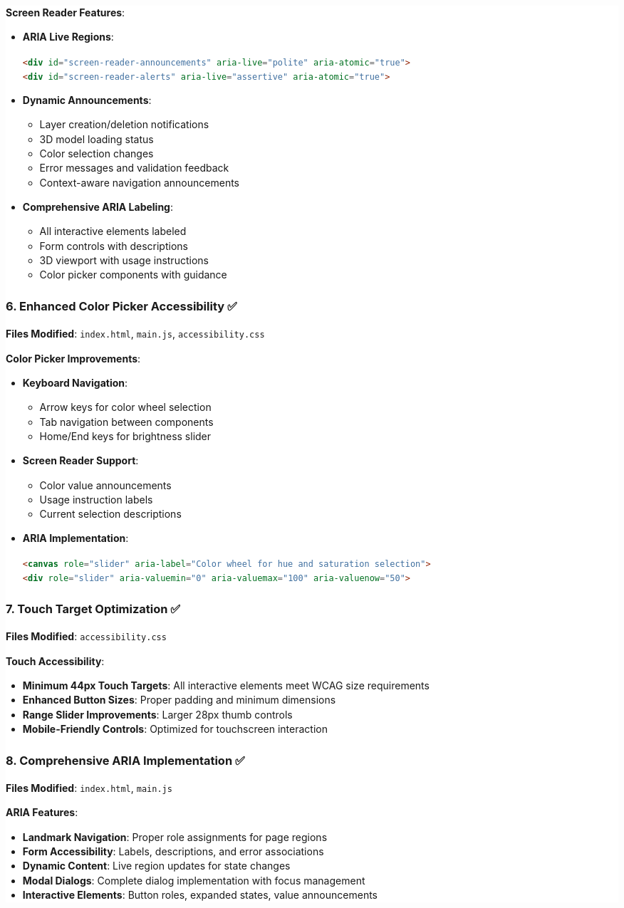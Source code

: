 **Screen Reader Features**:
- **ARIA Live Regions**:
  ```html
  <div id="screen-reader-announcements" aria-live="polite" aria-atomic="true">
  <div id="screen-reader-alerts" aria-live="assertive" aria-atomic="true">
  ```

- **Dynamic Announcements**:
  - Layer creation/deletion notifications
  - 3D model loading status
  - Color selection changes
  - Error messages and validation feedback
  - Context-aware navigation announcements

- **Comprehensive ARIA Labeling**:
  - All interactive elements labeled
  - Form controls with descriptions
  - 3D viewport with usage instructions
  - Color picker components with guidance

### 6. Enhanced Color Picker Accessibility ✅
**Files Modified**: `index.html`, `main.js`, `accessibility.css`

**Color Picker Improvements**:
- **Keyboard Navigation**:
  - Arrow keys for color wheel selection
  - Tab navigation between components
  - Home/End keys for brightness slider

- **Screen Reader Support**:
  - Color value announcements
  - Usage instruction labels
  - Current selection descriptions

- **ARIA Implementation**:
  ```html
  <canvas role="slider" aria-label="Color wheel for hue and saturation selection">
  <div role="slider" aria-valuemin="0" aria-valuemax="100" aria-valuenow="50">
  ```

### 7. Touch Target Optimization ✅
**Files Modified**: `accessibility.css`

**Touch Accessibility**:
- **Minimum 44px Touch Targets**: All interactive elements meet WCAG size requirements
- **Enhanced Button Sizes**: Proper padding and minimum dimensions
- **Range Slider Improvements**: Larger 28px thumb controls
- **Mobile-Friendly Controls**: Optimized for touchscreen interaction

### 8. Comprehensive ARIA Implementation ✅
**Files Modified**: `index.html`, `main.js`

**ARIA Features**:
- **Landmark Navigation**: Proper role assignments for page regions
- **Form Accessibility**: Labels, descriptions, and error associations
- **Dynamic Content**: Live region updates for state changes
- **Modal Dialogs**: Complete dialog implementation with focus management
- **Interactive Elements**: Button roles, expanded states, value announcements
